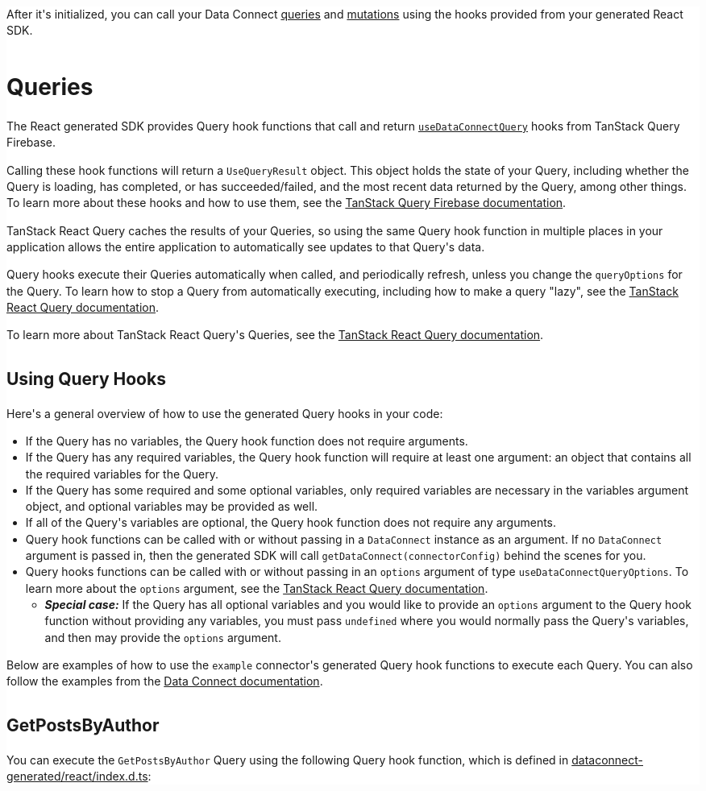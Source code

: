 After it's initialized, you can call your Data Connect [queries](#queries) and [mutations](#mutations) using the hooks provided from your generated React SDK.

# Queries

The React generated SDK provides Query hook functions that call and return [`useDataConnectQuery`](https://react-query-firebase.invertase.dev/react/data-connect/querying) hooks from TanStack Query Firebase.

Calling these hook functions will return a `UseQueryResult` object. This object holds the state of your Query, including whether the Query is loading, has completed, or has succeeded/failed, and the most recent data returned by the Query, among other things. To learn more about these hooks and how to use them, see the [TanStack Query Firebase documentation](https://react-query-firebase.invertase.dev/react/data-connect/querying).

TanStack React Query caches the results of your Queries, so using the same Query hook function in multiple places in your application allows the entire application to automatically see updates to that Query's data.

Query hooks execute their Queries automatically when called, and periodically refresh, unless you change the `queryOptions` for the Query. To learn how to stop a Query from automatically executing, including how to make a query "lazy", see the [TanStack React Query documentation](https://tanstack.com/query/latest/docs/framework/react/guides/disabling-queries).

To learn more about TanStack React Query's Queries, see the [TanStack React Query documentation](https://tanstack.com/query/v5/docs/framework/react/guides/queries).

## Using Query Hooks
Here's a general overview of how to use the generated Query hooks in your code:

- If the Query has no variables, the Query hook function does not require arguments.
- If the Query has any required variables, the Query hook function will require at least one argument: an object that contains all the required variables for the Query.
- If the Query has some required and some optional variables, only required variables are necessary in the variables argument object, and optional variables may be provided as well.
- If all of the Query's variables are optional, the Query hook function does not require any arguments.
- Query hook functions can be called with or without passing in a `DataConnect` instance as an argument. If no `DataConnect` argument is passed in, then the generated SDK will call `getDataConnect(connectorConfig)` behind the scenes for you.
- Query hooks functions can be called with or without passing in an `options` argument of type `useDataConnectQueryOptions`. To learn more about the `options` argument, see the [TanStack React Query documentation](https://tanstack.com/query/v5/docs/framework/react/guides/query-options).
  - ***Special case:***  If the Query has all optional variables and you would like to provide an `options` argument to the Query hook function without providing any variables, you must pass `undefined` where you would normally pass the Query's variables, and then may provide the `options` argument.

Below are examples of how to use the `example` connector's generated Query hook functions to execute each Query. You can also follow the examples from the [Data Connect documentation](https://firebase.google.com/docs/data-connect/web-sdk#operations-react-angular).

## GetPostsByAuthor
You can execute the `GetPostsByAuthor` Query using the following Query hook function, which is defined in [dataconnect-generated/react/index.d.ts](./index.d.ts):
